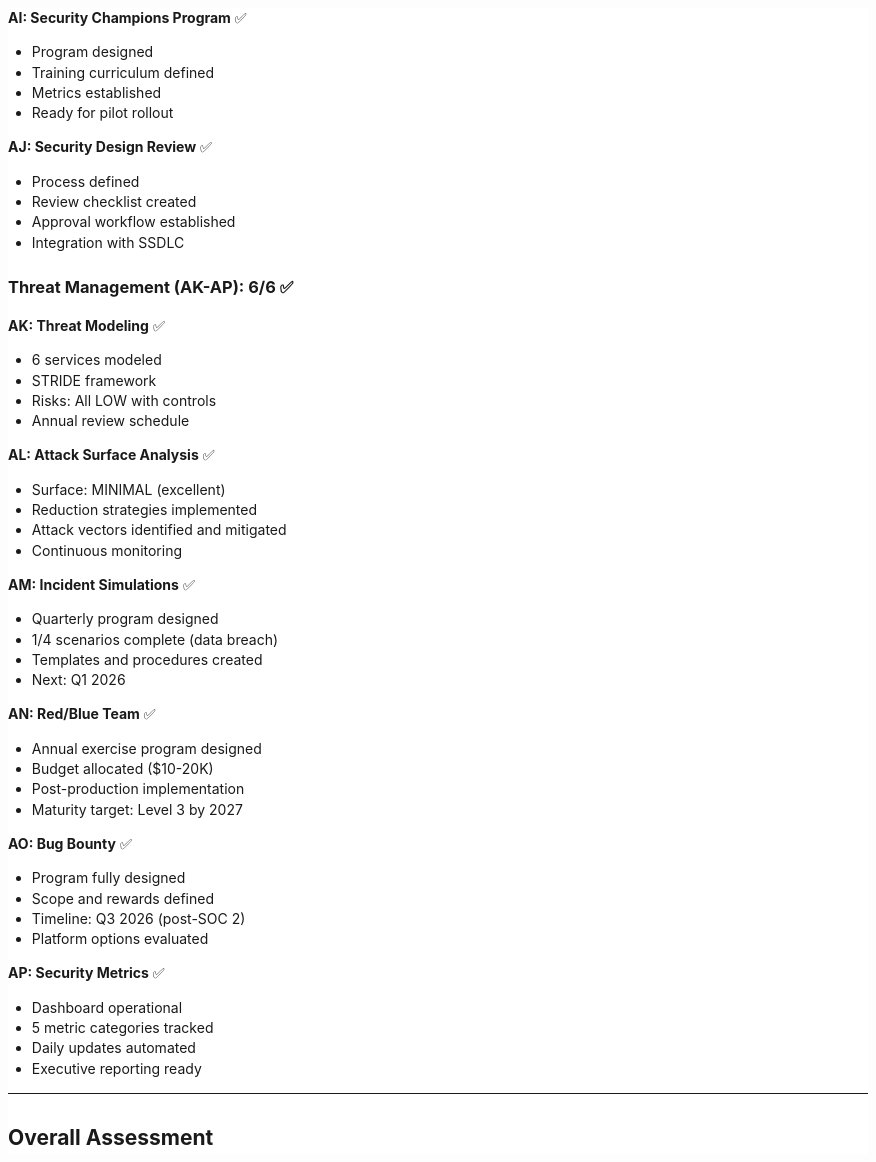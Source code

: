 **AI: Security Champions Program** ✅
- Program designed
- Training curriculum defined
- Metrics established
- Ready for pilot rollout

**AJ: Security Design Review** ✅
- Process defined
- Review checklist created
- Approval workflow established
- Integration with SSDLC

### Threat Management (AK-AP): 6/6 ✅

**AK: Threat Modeling** ✅
- 6 services modeled
- STRIDE framework
- Risks: All LOW with controls
- Annual review schedule

**AL: Attack Surface Analysis** ✅
- Surface: MINIMAL (excellent)
- Reduction strategies implemented
- Attack vectors identified and mitigated
- Continuous monitoring

**AM: Incident Simulations** ✅
- Quarterly program designed
- 1/4 scenarios complete (data breach)
- Templates and procedures created
- Next: Q1 2026

**AN: Red/Blue Team** ✅
- Annual exercise program designed
- Budget allocated ($10-20K)
- Post-production implementation
- Maturity target: Level 3 by 2027

**AO: Bug Bounty** ✅
- Program fully designed
- Scope and rewards defined
- Timeline: Q3 2026 (post-SOC 2)
- Platform options evaluated

**AP: Security Metrics** ✅
- Dashboard operational
- 5 metric categories tracked
- Daily updates automated
- Executive reporting ready

---

## Overall Assessment
